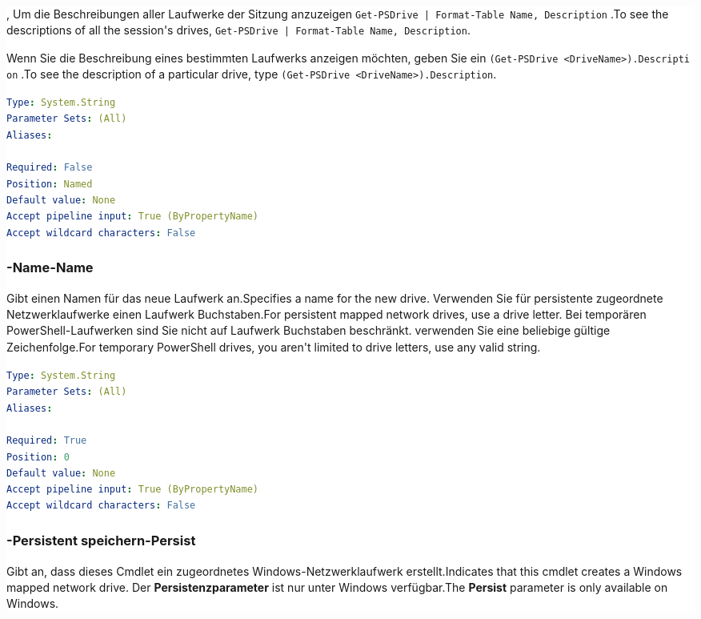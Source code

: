<span data-ttu-id="f2123-188">, Um die Beschreibungen aller Laufwerke der Sitzung anzuzeigen `Get-PSDrive | Format-Table Name, Description` .</span><span class="sxs-lookup"><span data-stu-id="f2123-188">To see the descriptions of all the session's drives, `Get-PSDrive | Format-Table Name, Description`.</span></span>

<span data-ttu-id="f2123-189">Wenn Sie die Beschreibung eines bestimmten Laufwerks anzeigen möchten, geben Sie ein `(Get-PSDrive <DriveName>).Description` .</span><span class="sxs-lookup"><span data-stu-id="f2123-189">To see the description of a particular drive, type `(Get-PSDrive <DriveName>).Description`.</span></span>

```yaml
Type: System.String
Parameter Sets: (All)
Aliases:

Required: False
Position: Named
Default value: None
Accept pipeline input: True (ByPropertyName)
Accept wildcard characters: False
```

### <span data-ttu-id="f2123-190">-Name</span><span class="sxs-lookup"><span data-stu-id="f2123-190">-Name</span></span>

<span data-ttu-id="f2123-191">Gibt einen Namen für das neue Laufwerk an.</span><span class="sxs-lookup"><span data-stu-id="f2123-191">Specifies a name for the new drive.</span></span> <span data-ttu-id="f2123-192">Verwenden Sie für persistente zugeordnete Netzwerklaufwerke einen Laufwerk Buchstaben.</span><span class="sxs-lookup"><span data-stu-id="f2123-192">For persistent mapped network drives, use a drive letter.</span></span> <span data-ttu-id="f2123-193">Bei temporären PowerShell-Laufwerken sind Sie nicht auf Laufwerk Buchstaben beschränkt. verwenden Sie eine beliebige gültige Zeichenfolge.</span><span class="sxs-lookup"><span data-stu-id="f2123-193">For temporary PowerShell drives, you aren't limited to drive letters, use any valid string.</span></span>

```yaml
Type: System.String
Parameter Sets: (All)
Aliases:

Required: True
Position: 0
Default value: None
Accept pipeline input: True (ByPropertyName)
Accept wildcard characters: False
```

### <span data-ttu-id="f2123-194">-Persistent speichern</span><span class="sxs-lookup"><span data-stu-id="f2123-194">-Persist</span></span>

<span data-ttu-id="f2123-195">Gibt an, dass dieses Cmdlet ein zugeordnetes Windows-Netzwerklaufwerk erstellt.</span><span class="sxs-lookup"><span data-stu-id="f2123-195">Indicates that this cmdlet creates a Windows mapped network drive.</span></span> <span data-ttu-id="f2123-196">Der **Persistenzparameter** ist nur unter Windows verfügbar.</span><span class="sxs-lookup"><span data-stu-id="f2123-196">The **Persist** parameter is only available on Windows.</span></span>
